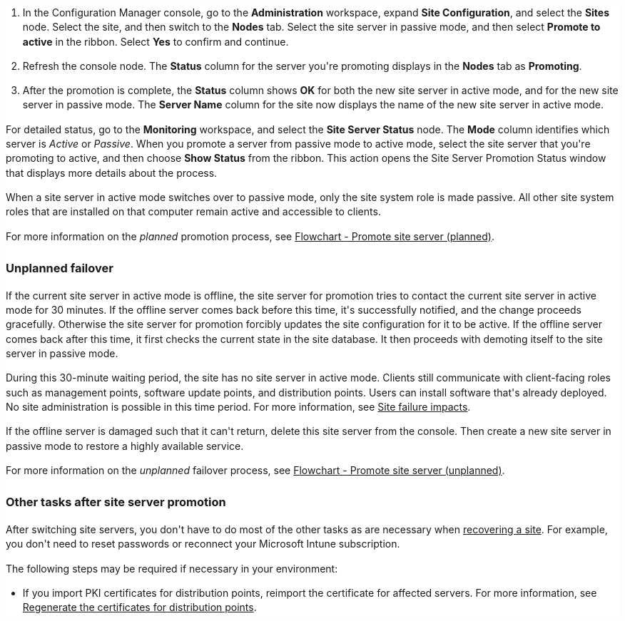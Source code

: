 1. In the Configuration Manager console, go to the **Administration** workspace, expand **Site Configuration**, and select the **Sites** node. Select the site, and then switch to the **Nodes** tab. Select the site server in passive mode, and then select **Promote to active** in the ribbon. Select **Yes** to confirm and continue.
  
2. Refresh the console node. The **Status** column for the server you're promoting displays in the **Nodes** tab as **Promoting**.  

3. After the promotion is complete, the **Status** column shows **OK** for both the new site server in active mode, and for the new site server in passive mode. The **Server Name** column for the site now displays the name of the new site server in active mode.

For detailed status, go to the **Monitoring** workspace, and select the **Site Server Status** node. The **Mode** column identifies which server is *Active* or *Passive*. When you promote a server from passive mode to active mode, select the site server that you're promoting to active, and then choose **Show Status** from the ribbon. This action opens the Site Server Promotion Status window that displays more details about the process.

When a site server in active mode switches over to passive mode, only the site system role is made passive. All other site system roles that are installed on that computer remain active and accessible to clients.

For more information on the *planned* promotion process, see [Flowchart - Promote site server (planned)](promote-site-server-flowchart.md).

### Unplanned failover

If the current site server in active mode is offline, the site server for promotion tries to contact the current site server in active mode for 30 minutes. If the offline server comes back before this time, it's successfully notified, and the change proceeds gracefully. Otherwise the site server for promotion forcibly updates the site configuration for it to be active. If the offline server comes back after this time, it first checks the current state in the site database. It then proceeds with demoting itself to the site server in passive mode.

During this 30-minute waiting period, the site has no site server in active mode. Clients still communicate with client-facing roles such as management points, software update points, and distribution points. Users can install software that's already deployed. No site administration is possible in this time period. For more information, see [Site failure impacts](../../manage/site-failure-impacts.md).  

If the offline server is damaged such that it can't return, delete this site server from the console. Then create a new site server in passive mode to restore a highly available service.

For more information on the *unplanned* failover process, see [Flowchart - Promote site server (unplanned)](promote-site-server-unplanned-flowchart.md).

### Other tasks after site server promotion  

After switching site servers, you don't have to do most of the other tasks as are necessary when [recovering a site](../../manage/recover-sites.md#post-recovery-tasks). For example, you don't need to reset passwords or reconnect your Microsoft Intune subscription.

The following steps may be required if necessary in your environment:  

- If you import PKI certificates for distribution points, reimport the certificate for affected servers. For more information, see [Regenerate the certificates for distribution points](../../manage/recover-sites.md#regenerate-the-certificates-for-distribution-points).  

